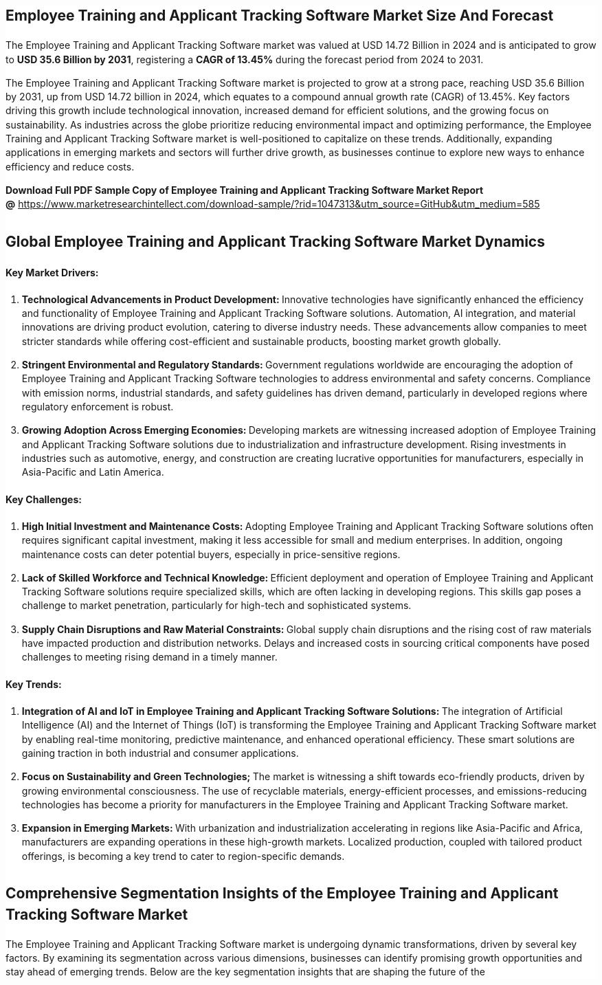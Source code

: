 <h2>Employee Training and Applicant Tracking Software Market Size And Forecast</h2><p>The Employee Training and Applicant Tracking Software market was valued at USD 14.72 Billion in 2024 and is anticipated to grow to <strong>USD 35.6 Billion by 2031</strong>, registering a <strong>CAGR of 13.45%</strong> during the forecast period from 2024 to 2031.</p><p>The Employee Training and Applicant Tracking Software market is projected to grow at a strong pace, reaching USD 35.6 Billion by 2031, up from USD 14.72 billion in 2024, which equates to a compound annual growth rate (CAGR) of 13.45%. Key factors driving this growth include technological innovation, increased demand for efficient solutions, and the growing focus on sustainability. As industries across the globe prioritize reducing environmental impact and optimizing performance, the Employee Training and Applicant Tracking Software market is well-positioned to capitalize on these trends. Additionally, expanding applications in emerging markets and sectors will further drive growth, as businesses continue to explore new ways to enhance efficiency and reduce costs.</p><p><strong>Download Full PDF Sample Copy of Employee Training and Applicant Tracking Software Market Report @</strong>&nbsp;<a href="https://www.marketresearchintellect.com/download-sample/?rid=1047313&amp;utm_source=GitHub&amp;utm_medium=585">https://www.marketresearchintellect.com/download-sample/?rid=1047313&amp;utm_source=GitHub&amp;utm_medium=585</a></p><h2>Global Employee Training and Applicant Tracking Software Market Dynamics</h2><h4><strong>Key Market Drivers:</strong></h4><ol><li><p><strong>Technological Advancements in Product Development:&nbsp;</strong>Innovative technologies have significantly enhanced the efficiency and functionality of Employee Training and Applicant Tracking Software solutions. Automation, AI integration, and material innovations are driving product evolution, catering to diverse industry needs. These advancements allow companies to meet stricter standards while offering cost-efficient and sustainable products, boosting market growth globally.</p></li><li><p><strong>Stringent Environmental and Regulatory Standards:&nbsp;</strong>Government regulations worldwide are encouraging the adoption of Employee Training and Applicant Tracking Software technologies to address environmental and safety concerns. Compliance with emission norms, industrial standards, and safety guidelines has driven demand, particularly in developed regions where regulatory enforcement is robust.</p></li><li><p><strong>Growing Adoption Across Emerging Economies:&nbsp;</strong>Developing markets are witnessing increased adoption of Employee Training and Applicant Tracking Software solutions due to industrialization and infrastructure development. Rising investments in industries such as automotive, energy, and construction are creating lucrative opportunities for manufacturers, especially in Asia-Pacific and Latin America.</p></li></ol><h4><strong>Key Challenges:</strong></h4><ol><li><p><strong>High Initial Investment and Maintenance Costs:&nbsp;</strong>Adopting Employee Training and Applicant Tracking Software solutions often requires significant capital investment, making it less accessible for small and medium enterprises. In addition, ongoing maintenance costs can deter potential buyers, especially in price-sensitive regions.</p></li><li><p><strong>Lack of Skilled Workforce and Technical Knowledge:&nbsp;</strong>Efficient deployment and operation of Employee Training and Applicant Tracking Software solutions require specialized skills, which are often lacking in developing regions. This skills gap poses a challenge to market penetration, particularly for high-tech and sophisticated systems.</p></li><li><p><strong>Supply Chain Disruptions and Raw Material Constraints:&nbsp;</strong>Global supply chain disruptions and the rising cost of raw materials have impacted production and distribution networks. Delays and increased costs in sourcing critical components have posed challenges to meeting rising demand in a timely manner.</p></li></ol><h4><strong>Key Trends:</strong></h4><ol><li><p><strong>Integration of AI and IoT in Employee Training and Applicant Tracking Software Solutions:&nbsp;</strong>The integration of Artificial Intelligence (AI) and the Internet of Things (IoT) is transforming the Employee Training and Applicant Tracking Software market by enabling real-time monitoring, predictive maintenance, and enhanced operational efficiency. These smart solutions are gaining traction in both industrial and consumer applications.</p></li><li><p><strong>Focus on Sustainability and Green Technologies;&nbsp;</strong>The market is witnessing a shift towards eco-friendly products, driven by growing environmental consciousness. The use of recyclable materials, energy-efficient processes, and emissions-reducing technologies has become a priority for manufacturers in the Employee Training and Applicant Tracking Software market.</p></li><li><p><strong>Expansion in Emerging Markets:&nbsp;</strong>With urbanization and industrialization accelerating in regions like Asia-Pacific and Africa, manufacturers are expanding operations in these high-growth markets. Localized production, coupled with tailored product offerings, is becoming a key trend to cater to region-specific demands.</p></li></ol><div class="article-main__content" data-test-id="publishing-text-block"><h2>Comprehensive Segmentation Insights of the Employee Training and Applicant Tracking Software Market</h2><p>The Employee Training and Applicant Tracking Software market is undergoing dynamic transformations, driven by several key factors. By examining its segmentation across various dimensions, businesses can identify promising growth opportunities and stay ahead of emerging trends. Below are the key segmentation insights that are shaping the future of the